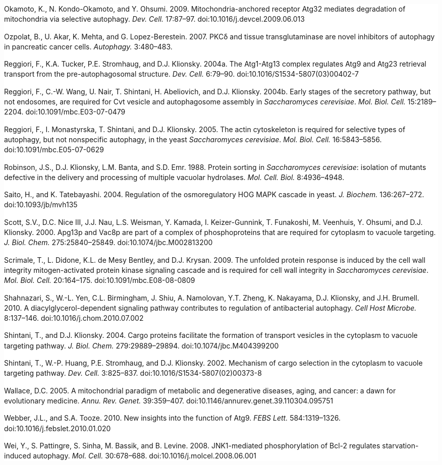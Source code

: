 Okamoto, K., N. Kondo-Okamoto, and Y. Ohsumi. 2009. Mitochondria-anchored receptor Atg32 mediates degradation of mitochondria via selective autophagy. *Dev. Cell.* 17:87–97. doi:10.1016/j.devcel.2009.06.013

Ozpolat, B., U. Akar, K. Mehta, and G. Lopez-Berestein. 2007. PKCδ and tissue transglutaminase are novel inhibitors of autophagy in pancreatic cancer cells. *Autophagy.* 3:480–483.

Reggiori, F., K.A. Tucker, P.E. Stromhaug, and D.J. Klionsky. 2004a. The Atg1-Atg13 complex regulates Atg9 and Atg23 retrieval transport from the pre-autophagosomal structure. *Dev. Cell.* 6:79–90. doi:10.1016/S1534-5807(03)00402-7

Reggiori, F., C.-W. Wang, U. Nair, T. Shintani, H. Abeliovich, and D.J. Klionsky. 2004b. Early stages of the secretory pathway, but not endosomes, are required for Cvt vesicle and autophagosome assembly in *Saccharomyces cerevisiae*. *Mol. Biol. Cell.* 15:2189–2204. doi:10.1091/mbc.E03-07-0479

Reggiori, F., I. Monastyrska, T. Shintani, and D.J. Klionsky. 2005. The actin cytoskeleton is required for selective types of autophagy, but not nonspecific autophagy, in the yeast *Saccharomyces cerevisiae*. *Mol. Biol. Cell.* 16:5843–5856. doi:10.1091/mbc.E05-07-0629

Robinson, J.S., D.J. Klionsky, L.M. Banta, and S.D. Emr. 1988. Protein sorting in *Saccharomyces cerevisiae*: isolation of mutants defective in the delivery and processing of multiple vacuolar hydrolases. *Mol. Cell. Biol.* 8:4936–4948.

Saito, H., and K. Tatebayashi. 2004. Regulation of the osmoregulatory HOG MAPK cascade in yeast. *J. Biochem.* 136:267–272. doi:10.1093/jb/mvh135

Scott, S.V., D.C. Nice III, J.J. Nau, L.S. Weisman, Y. Kamada, I. Keizer-Gunnink, T. Funakoshi, M. Veenhuis, Y. Ohsumi, and D.J. Klionsky. 2000. Apg13p and Vac8p are part of a complex of phosphoproteins that are required for cytoplasm to vacuole targeting. *J. Biol. Chem.* 275:25840–25849. doi:10.1074/jbc.M002813200

Scrimale, T., L. Didone, K.L. de Mesy Bentley, and D.J. Krysan. 2009. The unfolded protein response is induced by the cell wall integrity mitogen-activated protein kinase signaling cascade and is required for cell wall integrity in *Saccharomyces cerevisiae*. *Mol. Biol. Cell.* 20:164–175. doi:10.1091/mbc.E08-08-0809

Shahnazari, S., W.-L. Yen, C.L. Birmingham, J. Shiu, A. Namolovan, Y.T. Zheng, K. Nakayama, D.J. Klionsky, and J.H. Brumell. 2010. A diacylglycerol-dependent signaling pathway contributes to regulation of antibacterial autophagy. *Cell Host Microbe.* 8:137–146. doi:10.1016/j.chom.2010.07.002

Shintani, T., and D.J. Klionsky. 2004. Cargo proteins facilitate the formation of transport vesicles in the cytoplasm to vacuole targeting pathway. *J. Biol. Chem.* 279:29889–29894. doi:10.1074/jbc.M404399200

Shintani, T., W.-P. Huang, P.E. Stromhaug, and D.J. Klionsky. 2002. Mechanism of cargo selection in the cytoplasm to vacuole targeting pathway. *Dev. Cell.* 3:825–837. doi:10.1016/S1534-5807(02)00373-8

Wallace, D.C. 2005. A mitochondrial paradigm of metabolic and degenerative diseases, aging, and cancer: a dawn for evolutionary medicine. *Annu. Rev. Genet.* 39:359–407. doi:10.1146/annurev.genet.39.110304.095751

Webber, J.L., and S.A. Tooze. 2010. New insights into the function of Atg9. *FEBS Lett.* 584:1319–1326. doi:10.1016/j.febslet.2010.01.020

Wei, Y., S. Pattingre, S. Sinha, M. Bassik, and B. Levine. 2008. JNK1-mediated phosphorylation of Bcl-2 regulates starvation-induced autophagy. *Mol. Cell.* 30:678–688. doi:10.1016/j.molcel.2008.06.001
